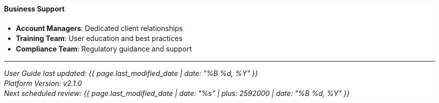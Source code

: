 #### Business Support
- **Account Managers**: Dedicated client relationships
- **Training Team**: User education and best practices
- **Compliance Team**: Regulatory guidance and support

---

*User Guide last updated: {{ page.last_modified_date | date: "%B %d, %Y" }}*  
*Platform Version: v2.1.0*  
*Next scheduled review: {{ page.last_modified_date | date: "%s" | plus: 2592000 | date: "%B %d, %Y" }}* 